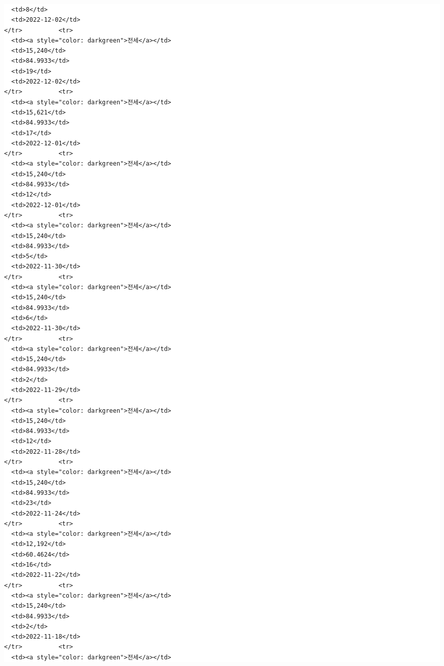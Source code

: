       <td>8</td>
      <td>2022-12-02</td>
    </tr>          <tr>
      <td><a style="color: darkgreen">전세</a></td>
      <td>15,240</td>
      <td>84.9933</td>
      <td>19</td>
      <td>2022-12-02</td>
    </tr>          <tr>
      <td><a style="color: darkgreen">전세</a></td>
      <td>15,621</td>
      <td>84.9933</td>
      <td>17</td>
      <td>2022-12-01</td>
    </tr>          <tr>
      <td><a style="color: darkgreen">전세</a></td>
      <td>15,240</td>
      <td>84.9933</td>
      <td>12</td>
      <td>2022-12-01</td>
    </tr>          <tr>
      <td><a style="color: darkgreen">전세</a></td>
      <td>15,240</td>
      <td>84.9933</td>
      <td>5</td>
      <td>2022-11-30</td>
    </tr>          <tr>
      <td><a style="color: darkgreen">전세</a></td>
      <td>15,240</td>
      <td>84.9933</td>
      <td>6</td>
      <td>2022-11-30</td>
    </tr>          <tr>
      <td><a style="color: darkgreen">전세</a></td>
      <td>15,240</td>
      <td>84.9933</td>
      <td>2</td>
      <td>2022-11-29</td>
    </tr>          <tr>
      <td><a style="color: darkgreen">전세</a></td>
      <td>15,240</td>
      <td>84.9933</td>
      <td>12</td>
      <td>2022-11-28</td>
    </tr>          <tr>
      <td><a style="color: darkgreen">전세</a></td>
      <td>15,240</td>
      <td>84.9933</td>
      <td>23</td>
      <td>2022-11-24</td>
    </tr>          <tr>
      <td><a style="color: darkgreen">전세</a></td>
      <td>12,192</td>
      <td>60.4624</td>
      <td>16</td>
      <td>2022-11-22</td>
    </tr>          <tr>
      <td><a style="color: darkgreen">전세</a></td>
      <td>15,240</td>
      <td>84.9933</td>
      <td>2</td>
      <td>2022-11-18</td>
    </tr>          <tr>
      <td><a style="color: darkgreen">전세</a></td>
